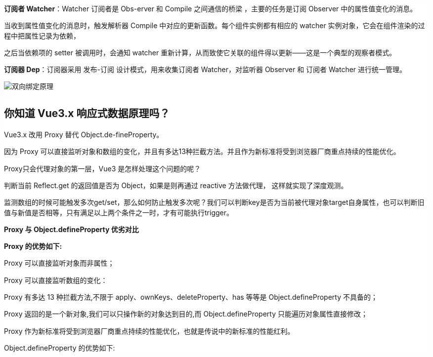 

**订阅者 Watcher**：Watcher 订阅者是 Obs-erver 和 Compile 之间通信的桥梁 ，主要的任务是订阅 Observer 中的属性值变化的消息。



当收到属性值变化的消息时，触发解析器 Compile 中对应的更新函数。每个组件实例都有相应的 watcher 实例对象，它会在组件渲染的过程中把属性记录为依赖，



之后当依赖项的 setter 被调用时，会通知 watcher 重新计算，从而致使它关联的组件得以更新——这是一个典型的观察者模式。



**订阅器 Dep**：订阅器采用 发布-订阅 设计模式，用来收集订阅者 Watcher，对监听器 Observer 和 订阅者 Watcher 进行统一管理。


![双向绑定原理](https://i0.hdslb.com/bfs/article/6fb4e59c8041d8ebd8ee65b7b22b392d8567d6ab.png@1280w_800h.webp)


## 你知道 Vue3.x 响应式数据原理吗？



Vue3.x 改用 Proxy 替代 Object.de-fineProperty。



因为 Proxy 可以直接监听对象和数组的变化，并且有多达13种拦截方法。并且作为新标准将受到浏览器厂商重点持续的性能优化。



Proxy只会代理对象的第一层，Vue3 是怎样处理这个问题的呢？



判断当前 Reflect.get 的返回值是否为 Object，如果是则再通过 reactive 方法做代理， 这样就实现了深度观测。



监测数组的时候可能触发多次get/set，那么如何防止触发多次呢？我们可以判断key是否为当前被代理对象target自身属性，也可以判断旧值与新值是否相等，只有满足以上两个条件之一时，才有可能执行trigger。



**Proxy 与 Object.defineProperty 优劣对比**



**Proxy 的优势如下:**



Proxy 可以直接监听对象而非属性；



Proxy 可以直接监听数组的变化：



Proxy 有多达 13 种拦截方法,不限于 apply、ownKeys、deleteProperty、has 等等是 Object.defineProperty 不具备的；



Proxy 返回的是一个新对象,我们可以只操作新的对象达到目的,而 Object.defineProperty 只能遍历对象属性直接修改；



Proxy 作为新标准将受到浏览器厂商重点持续的性能优化，也就是传说中的新标准的性能红利。



Object.defineProperty 的优势如下:
